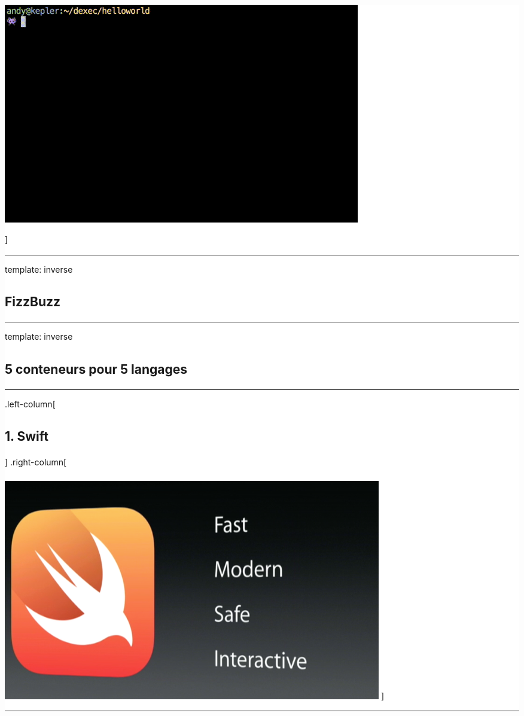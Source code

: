 ![Lang Stacks](images/dexec.gif)

]

---

template: inverse

## FizzBuzz

---

template: inverse

## 5 conteneurs pour 5 langages

---

.left-column[
  ## 1. Swift
]
.right-column[
<br><br>
![Swift](images/swift.png)
]

---